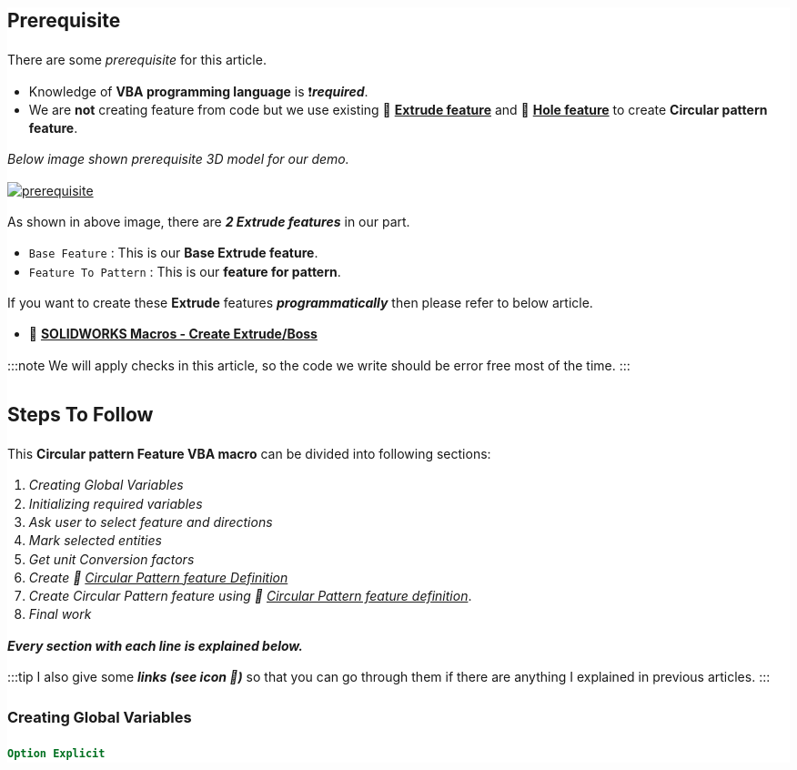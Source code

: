 ## Prerequisite

There are some *prerequisite* for this article.

* Knowledge of **VBA programming language** is ❗***required***.
* We are **not** creating feature from code but we use existing 🚀 **[Extrude feature](/solidworks-macros/create-extrude-feature)** and 🚀 **[Hole feature](solidworks-macros/create-hole-from-hole-wizard/)** to create **Circular pattern feature**.

*Below image shown prerequisite 3D model for our demo.*

[![prerequisite](/assets/Solidworks_Images/feature-circular-pattern/prerequisite.png)](/assets/Solidworks_Images/feature-circular-pattern/prerequisite.png)

As shown in above image, there are ***2 Extrude features*** in our part.

- `Base Feature` : This is our **Base Extrude feature**.
- `Feature To Pattern` : This is our **feature for pattern**.


If you want to create these **Extrude** features ***programmatically*** then please refer to below article.

* 🚀 **[SOLIDWORKS Macros - Create Extrude/Boss](/solidworks-macros/create-extrude-feature)**

:::note
We will apply checks in this article, so the code we write should be error free most of the time.
:::

## Steps To Follow

This **Circular pattern Feature VBA macro** can be divided into following sections:

1. *Creating Global Variables*
2. *Initializing required variables*
3. *Ask user to select feature and directions*
4. *Mark selected entities*
5. *Get unit Conversion factors*
6. *Create 🚀 [Circular Pattern feature Definition](https://help.solidworks.com/2019/english/api/sldworksapi/SolidWorks.Interop.sldworks~SolidWorks.Interop.sldworks.ICircularPatternFeatureData.html)*
7. *Create Circular Pattern feature using 🚀 [Circular Pattern feature definition](https://help.solidworks.com/2019/english/api/sldworksapi/SolidWorks.Interop.sldworks~SolidWorks.Interop.sldworks.ICircularPatternFeatureData.html)*.
8. *Final work*

***Every section with each line is explained below.***

:::tip
I also give some ***links (see icon 🚀)*** so that you can go through them if there are anything I explained in previous articles.
:::

### Creating Global Variables

```vb showlinenumbers showLineNumbers
Option Explicit
```
